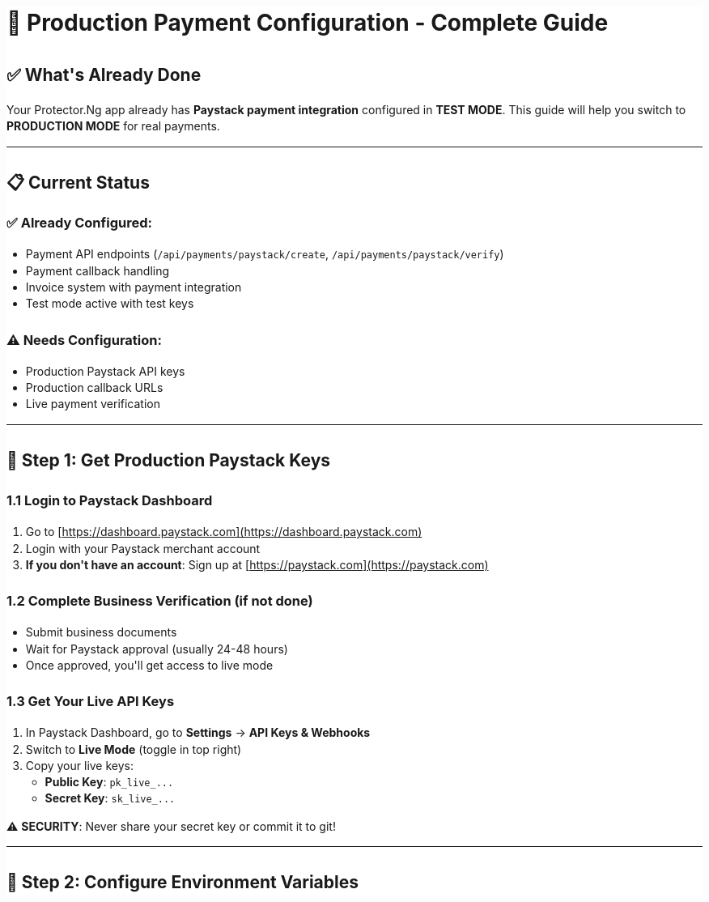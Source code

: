 # 🚀 Production Payment Configuration - Complete Guide

## ✅ What's Already Done

Your Protector.Ng app already has **Paystack payment integration** configured in **TEST MODE**. This guide will help you switch to **PRODUCTION MODE** for real payments.

---

## 📋 Current Status

### ✅ Already Configured:
- Payment API endpoints (`/api/payments/paystack/create`, `/api/payments/paystack/verify`)
- Payment callback handling
- Invoice system with payment integration
- Test mode active with test keys

### ⚠️ Needs Configuration:
- Production Paystack API keys
- Production callback URLs
- Live payment verification

---

## 🔑 Step 1: Get Production Paystack Keys

### 1.1 Login to Paystack Dashboard
1. Go to [https://dashboard.paystack.com](https://dashboard.paystack.com)
2. Login with your Paystack merchant account
3. **If you don't have an account**: Sign up at [https://paystack.com](https://paystack.com)

### 1.2 Complete Business Verification (if not done)
- Submit business documents
- Wait for Paystack approval (usually 24-48 hours)
- Once approved, you'll get access to live mode

### 1.3 Get Your Live API Keys
1. In Paystack Dashboard, go to **Settings** → **API Keys & Webhooks**
2. Switch to **Live Mode** (toggle in top right)
3. Copy your live keys:
   - **Public Key**: `pk_live_...`
   - **Secret Key**: `sk_live_...`

⚠️ **SECURITY**: Never share your secret key or commit it to git!

---

## 🔧 Step 2: Configure Environment Variables
